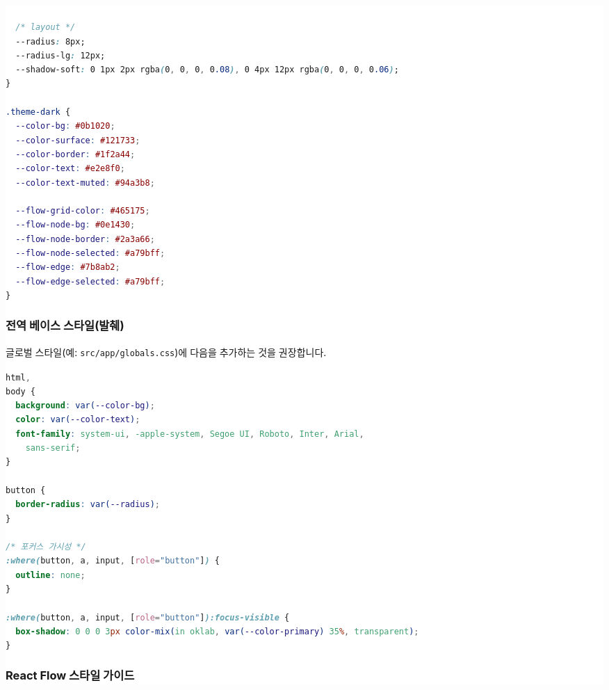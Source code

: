 ```css

  /* layout */
  --radius: 8px;
  --radius-lg: 12px;
  --shadow-soft: 0 1px 2px rgba(0, 0, 0, 0.08), 0 4px 12px rgba(0, 0, 0, 0.06);
}

.theme-dark {
  --color-bg: #0b1020;
  --color-surface: #121733;
  --color-border: #1f2a44;
  --color-text: #e2e8f0;
  --color-text-muted: #94a3b8;

  --flow-grid-color: #465175;
  --flow-node-bg: #0e1430;
  --flow-node-border: #2a3a66;
  --flow-node-selected: #a79bff;
  --flow-edge: #7b8ab2;
  --flow-edge-selected: #a79bff;
}
```

### 전역 베이스 스타일(발췌)

글로벌 스타일(예: `src/app/globals.css`)에 다음을 추가하는 것을 권장합니다.

```css
html,
body {
  background: var(--color-bg);
  color: var(--color-text);
  font-family: system-ui, -apple-system, Segoe UI, Roboto, Inter, Arial,
    sans-serif;
}

button {
  border-radius: var(--radius);
}

/* 포커스 가시성 */
:where(button, a, input, [role="button"]) {
  outline: none;
}

:where(button, a, input, [role="button"]):focus-visible {
  box-shadow: 0 0 0 3px color-mix(in oklab, var(--color-primary) 35%, transparent);
}
```

### React Flow 스타일 가이드
